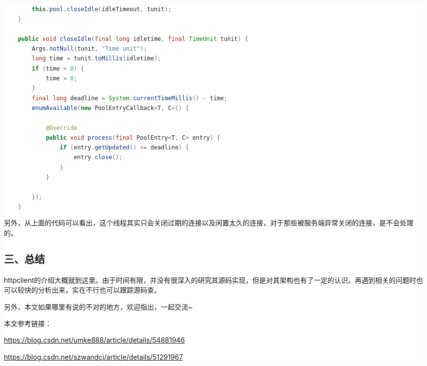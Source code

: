 ```java
        this.pool.closeIdle(idleTimeout, tunit);
    }

    public void closeIdle(final long idletime, final TimeUnit tunit) {
        Args.notNull(tunit, "Time unit");
        long time = tunit.toMillis(idletime);
        if (time < 0) {
            time = 0;
        }
        final long deadline = System.currentTimeMillis() - time;
        enumAvailable(new PoolEntryCallback<T, C>() {

            @Override
            public void process(final PoolEntry<T, C> entry) {
                if (entry.getUpdated() <= deadline) {
                    entry.close();
                }
            }

        });
    }
```

另外，从上面的代码可以看出，这个线程其实只会关闭过期的连接以及闲置太久的连接，对于那些被服务端异常关闭的连接，是不会处理的。

## 三、总结 

httpclient的介绍大概就到这里。由于时间有限，并没有很深入的研究其源码实现，但是对其架构也有了一定的认识。再遇到相关的问题时也可以较快的分析出来，实在不行也可以跟踪源码查。

另外，本文如果哪里有说的不对的地方，欢迎指出，一起交流~

本文参考链接：

https://blog.csdn.net/umke888/article/details/54881946

https://blog.csdn.net/szwandcj/article/details/51291967

